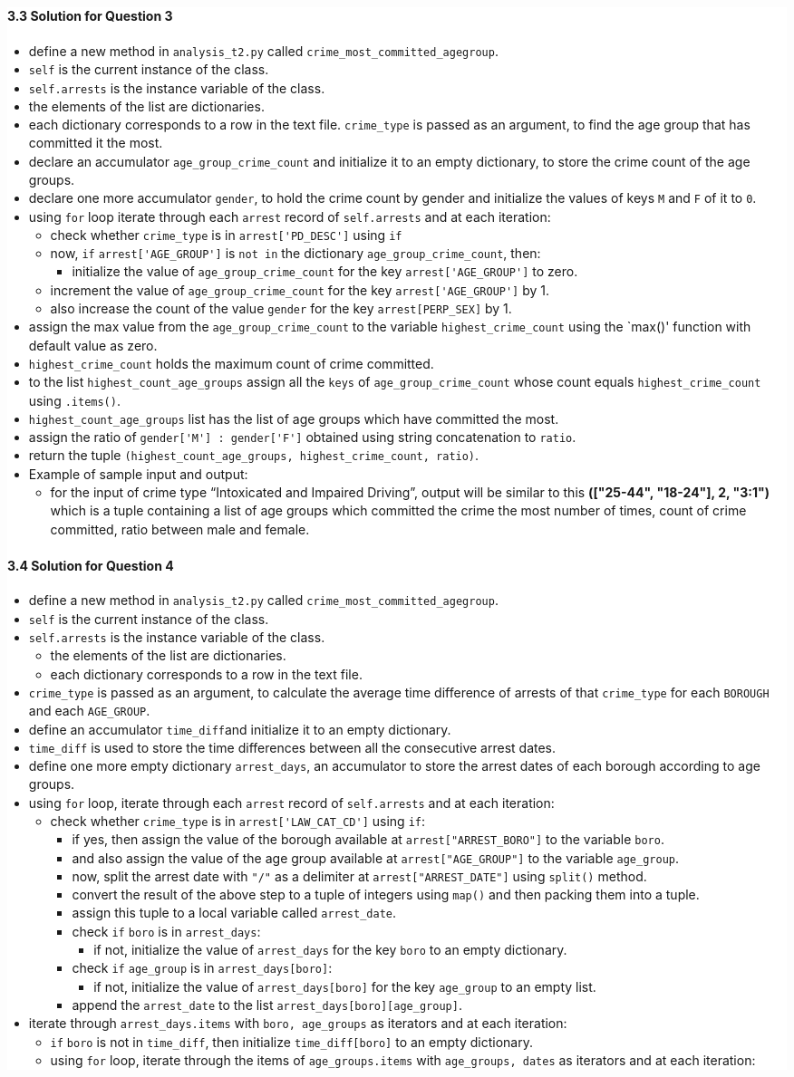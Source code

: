 #### 3.3 Solution for Question 3
- define a new method in `analysis_t2.py` called `crime_most_committed_agegroup`.
- `self` is the current instance of the class.
- `self.arrests` is the instance variable of the class.
- the elements of the list are dictionaries.
- each dictionary corresponds to a row in the text file.
`crime_type` is passed as an argument, to find the age group that has committed it the most.
- declare an accumulator `age_group_crime_count` and initialize it to an empty dictionary, to store the crime count of the age groups.
- declare one more accumulator `gender`, to hold the crime count by gender and initialize the values of keys `M` and `F` of it to `0`.
- using `for` loop iterate through each `arrest` record of `self.arrests` and at each iteration:
    - check whether `crime_type` is in `arrest['PD_DESC']` using `if`
    - now, `if` `arrest['AGE_GROUP']` is `not in` the dictionary `age_group_crime_count`, then:
        - initialize the value of `age_group_crime_count` for the key `arrest['AGE_GROUP']` to zero.
    - increment the value of `age_group_crime_count` for the key `arrest['AGE_GROUP']` by 1.
    - also increase the count of the value `gender` for the key `arrest[PERP_SEX]` by 1.
- assign the max value from the `age_group_crime_count` to the variable `highest_crime_count` using the `max()' function with default value as zero.
- `highest_crime_count` holds the maximum count of crime committed.
- to the list `highest_count_age_groups` assign all the `keys` of `age_group_crime_count` whose count equals `highest_crime_count` using `.items()`.
- `highest_count_age_groups` list has the list of age groups which have committed the most.
- assign the ratio of `gender['M'] : gender['F']` obtained using string concatenation to `ratio`.
- return the tuple `(highest_count_age_groups, highest_crime_count, ratio)`.
- Example of sample input and output:
	- for the input of crime type “Intoxicated and Impaired Driving”, output will be similar to this **(["25-44", "18-24"], 2, "3:1")** which is a tuple containing a list of age groups which committed the crime the most number of times, count of crime committed, ratio between male and female.

#### 3.4 Solution for Question 4
- define a new method in `analysis_t2.py` called `crime_most_committed_agegroup`.
- `self` is the current instance of the class.
- `self.arrests` is the instance variable of the class.
    - the elements of the list are dictionaries.
    - each dictionary corresponds to a row in the text file.
- `crime_type` is passed as an argument, to calculate the average time difference of arrests of that `crime_type` for each `BOROUGH` and each `AGE_GROUP`.
- define an accumulator `time_diff`and initialize it to an empty dictionary.
- `time_diff` is used to store the time differences between all the consecutive arrest dates.
- define one more empty dictionary `arrest_days`, an accumulator to store the arrest dates of each borough according to age groups.
- using `for` loop, iterate through each `arrest` record of `self.arrests` and at each iteration:
    - check whether `crime_type` is in `arrest['LAW_CAT_CD']` using `if`:
        - if yes, then assign the value of the borough available at `arrest["ARREST_BORO"]` to the variable `boro`.
        - and also assign the value of the age group available at `arrest["AGE_GROUP"]` to the variable `age_group`.
        - now, split the arrest date with `"/"` as a delimiter at `arrest["ARREST_DATE"]` using `split()` method.
        - convert the result of the above step to a tuple of integers using `map()` and then packing them into a tuple.
        - assign this tuple to a local variable called `arrest_date`.
        - check `if` `boro` is in `arrest_days`:
            - if not, initialize the value of `arrest_days` for the key `boro` to an empty dictionary.
        - check `if` `age_group` is in `arrest_days[boro]`:
            - if not, initialize the value of `arrest_days[boro]` for the key `age_group` to an empty list.
        - append the `arrest_date` to the list `arrest_days[boro][age_group]`.
- iterate through `arrest_days.items` with `boro, age_groups` as iterators and at each iteration:
    - `if` `boro` is not in `time_diff`, then initialize `time_diff[boro]` to an empty dictionary.
    - using `for` loop, iterate through the items of `age_groups.items` with `age_groups, dates` as iterators and at each iteration: